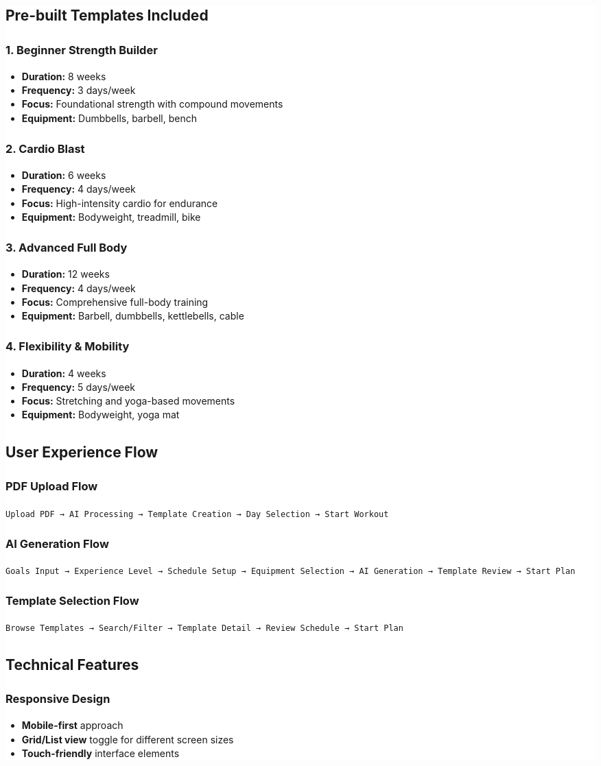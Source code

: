 ## Pre-built Templates Included

### **1. Beginner Strength Builder**
- **Duration:** 8 weeks
- **Frequency:** 3 days/week
- **Focus:** Foundational strength with compound movements
- **Equipment:** Dumbbells, barbell, bench

### **2. Cardio Blast**
- **Duration:** 6 weeks
- **Frequency:** 4 days/week
- **Focus:** High-intensity cardio for endurance
- **Equipment:** Bodyweight, treadmill, bike

### **3. Advanced Full Body**
- **Duration:** 12 weeks
- **Frequency:** 4 days/week
- **Focus:** Comprehensive full-body training
- **Equipment:** Barbell, dumbbells, kettlebells, cable

### **4. Flexibility & Mobility**
- **Duration:** 4 weeks
- **Frequency:** 5 days/week
- **Focus:** Stretching and yoga-based movements
- **Equipment:** Bodyweight, yoga mat

## User Experience Flow

### **PDF Upload Flow**
```
Upload PDF → AI Processing → Template Creation → Day Selection → Start Workout
```

### **AI Generation Flow**
```
Goals Input → Experience Level → Schedule Setup → Equipment Selection → AI Generation → Template Review → Start Plan
```

### **Template Selection Flow**
```
Browse Templates → Search/Filter → Template Detail → Review Schedule → Start Plan
```

## Technical Features

### **Responsive Design**
- **Mobile-first** approach
- **Grid/List view** toggle for different screen sizes
- **Touch-friendly** interface elements
